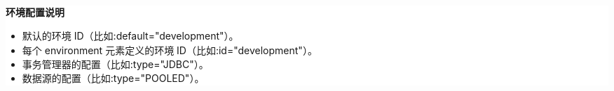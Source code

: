 **环境配置说明**

- 默认的环境 ID（比如:default="development"）。
- 每个 environment 元素定义的环境 ID（比如:id="development"）。
- 事务管理器的配置（比如:type="JDBC"）。
- 数据源的配置（比如:type="POOLED"）。